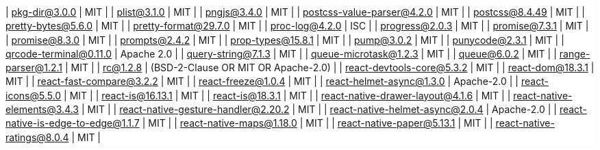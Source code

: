 | pkg-dir@3.0.0 | MIT |
| plist@3.1.0 | MIT |
| pngjs@3.4.0 | MIT |
| postcss-value-parser@4.2.0 | MIT |
| postcss@8.4.49 | MIT |
| pretty-bytes@5.6.0 | MIT |
| pretty-format@29.7.0 | MIT |
| proc-log@4.2.0 | ISC |
| progress@2.0.3 | MIT |
| promise@7.3.1 | MIT |
| promise@8.3.0 | MIT |
| prompts@2.4.2 | MIT |
| prop-types@15.8.1 | MIT |
| pump@3.0.2 | MIT |
| punycode@2.3.1 | MIT |
| qrcode-terminal@0.11.0 | Apache 2.0 |
| query-string@7.1.3 | MIT |
| queue-microtask@1.2.3 | MIT |
| queue@6.0.2 | MIT |
| range-parser@1.2.1 | MIT |
| rc@1.2.8 | (BSD-2-Clause OR MIT OR Apache-2.0) |
| react-devtools-core@5.3.2 | MIT |
| react-dom@18.3.1 | MIT |
| react-fast-compare@3.2.2 | MIT |
| react-freeze@1.0.4 | MIT |
| react-helmet-async@1.3.0 | Apache-2.0 |
| react-icons@5.5.0 | MIT |
| react-is@16.13.1 | MIT |
| react-is@18.3.1 | MIT |
| react-native-drawer-layout@4.1.6 | MIT |
| react-native-elements@3.4.3 | MIT |
| react-native-gesture-handler@2.20.2 | MIT |
| react-native-helmet-async@2.0.4 | Apache-2.0 |
| react-native-is-edge-to-edge@1.1.7 | MIT |
| react-native-maps@1.18.0 | MIT |
| react-native-paper@5.13.1 | MIT |
| react-native-ratings@8.0.4 | MIT |